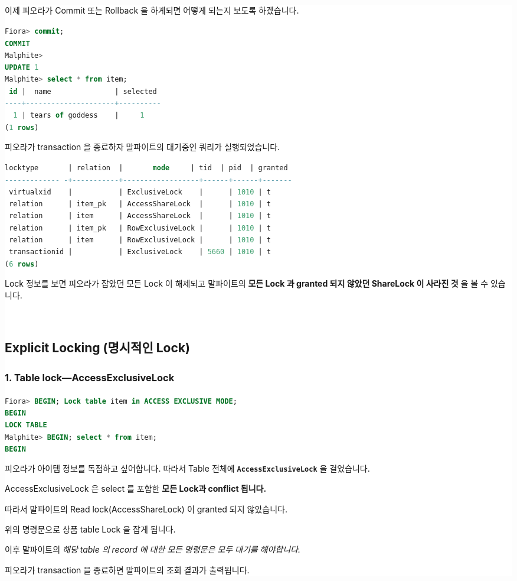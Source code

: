 이제 피오라가 Commit 또는 Rollback 을 하게되면 어떻게 되는지 보도록 하겠습니다.

```sql
Fiora> commit;
COMMIT
Malphite>
UPDATE 1
Malphite> select * from item;
 id |  name               | selected
----+---------------------+----------
  1 | tears of goddess    |     1
(1 rows)
```

피오라가 transaction 을 종료하자 말파이트의 대기중인 쿼리가 실행되었습니다.

```sql
locktype       | relation  |       mode     | tid  | pid  | granted
------------- -+-----------+------------------+------+------+-------
 virtualxid    |           | ExclusiveLock    |      | 1010 | t
 relation      | item_pk   | AccessShareLock  |      | 1010 | t
 relation      | item      | AccessShareLock  |      | 1010 | t
 relation      | item_pk   | RowExclusiveLock |      | 1010 | t
 relation      | item      | RowExclusiveLock |      | 1010 | t
 transactionid |           | ExclusiveLock    | 5660 | 1010 | t
(6 rows)
```

Lock 정보를 보면 피오라가 잡았던 모든 Lock 이 해제되고 말파이트의 **모든 Lock 과 granted 되지 않았던 ShareLock 이 사라진 것** 을 볼 수 있습니다.

<br>


## Explicit Locking (명시적인 Lock)

### 1. Table lock—AccessExclusiveLock

```sql
Fiora> BEGIN; Lock table item in ACCESS EXCLUSIVE MODE;
BEGIN
LOCK TABLE
Malphite> BEGIN; select * from item;
BEGIN
```

피오라가 아이템 정보를 독점하고 싶어합니다. 따라서 Table 전체에 **`AccessExclusiveLock`** 을 걸었습니다. 

AccessExclusiveLock 은 select 를 포함한 **모든 Lock과 conflict 됩니다.**

따라서 말파이트의 Read lock(AccessShareLock) 이 granted 되지 않았습니다.

위의 명령문으로 상품 table Lock 을 잡게 됩니다. 

이후 말파이트의 *해당 table 의 record 에 대한 모든 명령문은 모두 대기를 해야합니다.* 

피오라가 transaction 을 종료하면 말파이트의 조회 결과가 출력됩니다.
